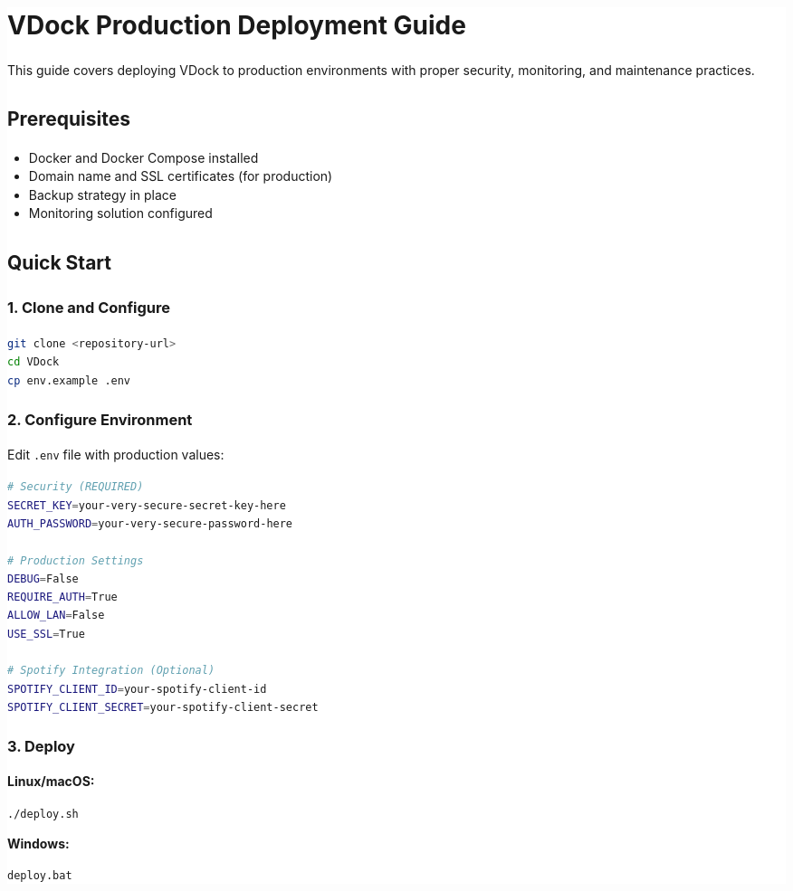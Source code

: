 # VDock Production Deployment Guide

This guide covers deploying VDock to production environments with proper security, monitoring, and maintenance practices.

## Prerequisites

- Docker and Docker Compose installed
- Domain name and SSL certificates (for production)
- Backup strategy in place
- Monitoring solution configured

## Quick Start

### 1. Clone and Configure

```bash
git clone <repository-url>
cd VDock
cp env.example .env
```

### 2. Configure Environment

Edit `.env` file with production values:

```bash
# Security (REQUIRED)
SECRET_KEY=your-very-secure-secret-key-here
AUTH_PASSWORD=your-very-secure-password-here

# Production Settings
DEBUG=False
REQUIRE_AUTH=True
ALLOW_LAN=False
USE_SSL=True

# Spotify Integration (Optional)
SPOTIFY_CLIENT_ID=your-spotify-client-id
SPOTIFY_CLIENT_SECRET=your-spotify-client-secret
```

### 3. Deploy

**Linux/macOS:**
```bash
./deploy.sh
```

**Windows:**
```cmd
deploy.bat
```
